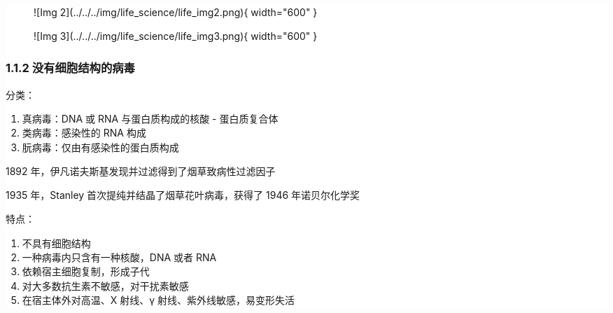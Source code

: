 <figure markdown="span">
    ![Img 2](../../../img/life_science/life_img2.png){ width="600" }
</figure>

<figure markdown="span">
    ![Img 3](../../../img/life_science/life_img3.png){ width="600" }
</figure>

### 1.1.2 没有细胞结构的病毒

分类：

1. 真病毒：DNA 或 RNA 与蛋白质构成的核酸 - 蛋白质复合体
2. 类病毒：感染性的 RNA 构成
3. 朊病毒：仅由有感染性的蛋白质构成

1892 年，伊凡诺夫斯基发现并过滤得到了烟草致病性过滤因子

1935 年，Stanley 首次提纯并结晶了烟草花叶病毒，获得了 1946 年诺贝尔化学奖

特点：

1. 不具有细胞结构
2. 一种病毒内只含有一种核酸，DNA 或者 RNA
3. 依赖宿主细胞复制，形成子代
4. 对大多数抗生素不敏感，对干扰素敏感
5. 在宿主体外对高温、X 射线、γ 射线、紫外线敏感，易变形失活
